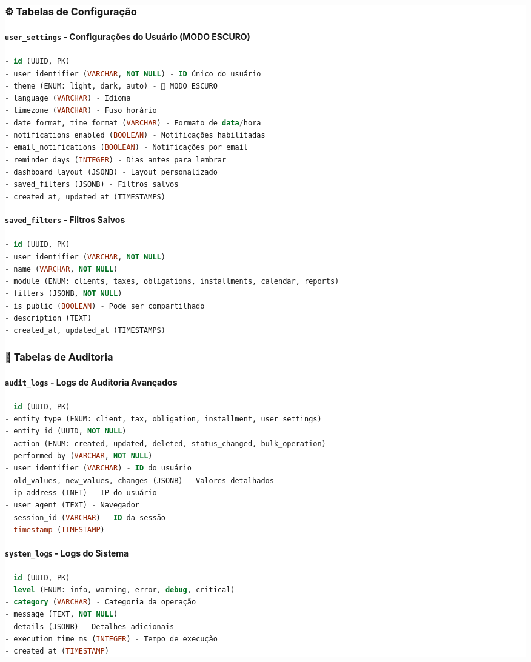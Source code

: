 ### ⚙️ **Tabelas de Configuração**

#### `user_settings` - Configurações do Usuário (MODO ESCURO)
```sql
- id (UUID, PK)
- user_identifier (VARCHAR, NOT NULL) - ID único do usuário
- theme (ENUM: light, dark, auto) - 🎨 MODO ESCURO
- language (VARCHAR) - Idioma
- timezone (VARCHAR) - Fuso horário
- date_format, time_format (VARCHAR) - Formato de data/hora
- notifications_enabled (BOOLEAN) - Notificações habilitadas
- email_notifications (BOOLEAN) - Notificações por email
- reminder_days (INTEGER) - Dias antes para lembrar
- dashboard_layout (JSONB) - Layout personalizado
- saved_filters (JSONB) - Filtros salvos
- created_at, updated_at (TIMESTAMPS)
```

#### `saved_filters` - Filtros Salvos
```sql
- id (UUID, PK)
- user_identifier (VARCHAR, NOT NULL)
- name (VARCHAR, NOT NULL)
- module (ENUM: clients, taxes, obligations, installments, calendar, reports)
- filters (JSONB, NOT NULL)
- is_public (BOOLEAN) - Pode ser compartilhado
- description (TEXT)
- created_at, updated_at (TIMESTAMPS)
```

### 📝 **Tabelas de Auditoria**

#### `audit_logs` - Logs de Auditoria Avançados
```sql
- id (UUID, PK)
- entity_type (ENUM: client, tax, obligation, installment, user_settings)
- entity_id (UUID, NOT NULL)
- action (ENUM: created, updated, deleted, status_changed, bulk_operation)
- performed_by (VARCHAR, NOT NULL)
- user_identifier (VARCHAR) - ID do usuário
- old_values, new_values, changes (JSONB) - Valores detalhados
- ip_address (INET) - IP do usuário
- user_agent (TEXT) - Navegador
- session_id (VARCHAR) - ID da sessão
- timestamp (TIMESTAMP)
```

#### `system_logs` - Logs do Sistema
```sql
- id (UUID, PK)
- level (ENUM: info, warning, error, debug, critical)
- category (VARCHAR) - Categoria da operação
- message (TEXT, NOT NULL)
- details (JSONB) - Detalhes adicionais
- execution_time_ms (INTEGER) - Tempo de execução
- created_at (TIMESTAMP)
```
